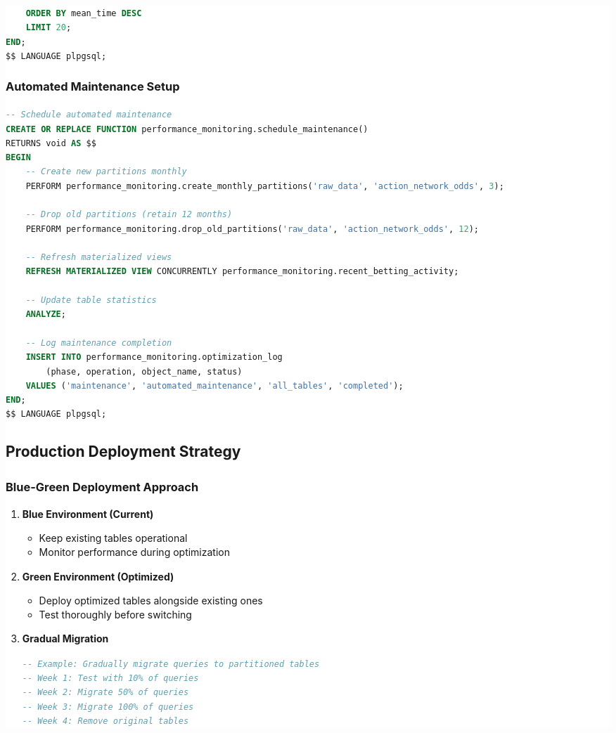 ```sql
    ORDER BY mean_time DESC
    LIMIT 20;
END;
$$ LANGUAGE plpgsql;
```

### Automated Maintenance Setup

```sql
-- Schedule automated maintenance
CREATE OR REPLACE FUNCTION performance_monitoring.schedule_maintenance()
RETURNS void AS $$
BEGIN
    -- Create new partitions monthly
    PERFORM performance_monitoring.create_monthly_partitions('raw_data', 'action_network_odds', 3);
    
    -- Drop old partitions (retain 12 months)
    PERFORM performance_monitoring.drop_old_partitions('raw_data', 'action_network_odds', 12);
    
    -- Refresh materialized views
    REFRESH MATERIALIZED VIEW CONCURRENTLY performance_monitoring.recent_betting_activity;
    
    -- Update table statistics
    ANALYZE;
    
    -- Log maintenance completion
    INSERT INTO performance_monitoring.optimization_log 
        (phase, operation, object_name, status)
    VALUES ('maintenance', 'automated_maintenance', 'all_tables', 'completed');
END;
$$ LANGUAGE plpgsql;
```

## Production Deployment Strategy

### Blue-Green Deployment Approach

1. **Blue Environment (Current)**
   - Keep existing tables operational
   - Monitor performance during optimization

2. **Green Environment (Optimized)**
   - Deploy optimized tables alongside existing ones
   - Test thoroughly before switching

3. **Gradual Migration**
   ```sql
   -- Example: Gradually migrate queries to partitioned tables
   -- Week 1: Test with 10% of queries
   -- Week 2: Migrate 50% of queries  
   -- Week 3: Migrate 100% of queries
   -- Week 4: Remove original tables
   ```
